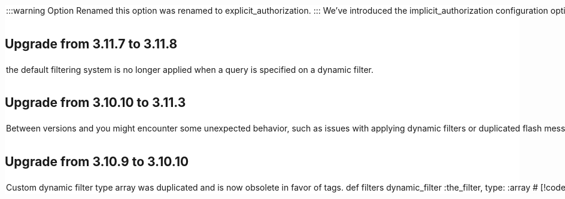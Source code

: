 <Option name="`implicit_authorization`">

:::warning Option Renamed
<VersionReq version="3.13.7" /> this option was renamed to `explicit_authorization`.
:::

We’ve introduced the [`implicit_authorization`](authorization.html#explicit_authorization) configuration option to enhance the security of your applications. This option allows you to define how missing policy classes or methods are handled. When set to `true`, any action without an explicitly defined policy will automatically be denied, ensuring that unprotected actions are not unintentionally accessible. This new behavior offers a more secure approach for authorization.

For new applications, [`implicit_authorization`](authorization.html#explicit_authorization) is enabled by default, but existing applications will retain the legacy behavior (`false`), allowing missing policies or methods to authorize actions. We encourage you to adopt this new setting by enabling [`implicit_authorization`](authorization.html#explicit_authorization), as it provides greater control over your authorization flow and reduces the risk of unauthorized access due to missing policies. Before enabling it, be sure to review your policy classes to ensure all necessary methods are defined, preventing any unintended access restrictions.

We highly recommend taking a moment to read through the entire [`implicit_authorization`](authorization.html#explicit_authorization) documentation section before making any changes. Understanding this feature is crucial to ensuring your application's security and functionality, so don’t skip it!
</Option>


## Upgrade from 3.11.7 to 3.11.8
<Option name="Dynamic filters query">

<VersionReq version="3.11.8" /> the default filtering system is no longer applied when a `query` is specified on a dynamic filter.

</Option>

## Upgrade from 3.10.10 to 3.11.3
<Option name="Unexpected behavior">

Between versions <Version version="3.10.10" /> and <Version version="3.11.2" /> you might encounter some unexpected behavior, such as issues with applying dynamic filters or duplicated flash messages. This occurs specifically when the cookie that stores the sidebar status (open/close) is missing.

However, if the browser already has this cookie from a previous interaction, the issue does not occur.This issue is resolved <VersionReq version="3.11.3" />, so we recommend updating directly to that version.
</Option>

## Upgrade from 3.10.9 to 3.10.10
<Option name="Array filter">

Custom dynamic filter type `array` was duplicated and is now obsolete in favor of `tags`.

```ruby
def filters
  dynamic_filter :the_filter,
    type: :array # [!code --]
    type: :tags # [!code ++]
```
</Option>

